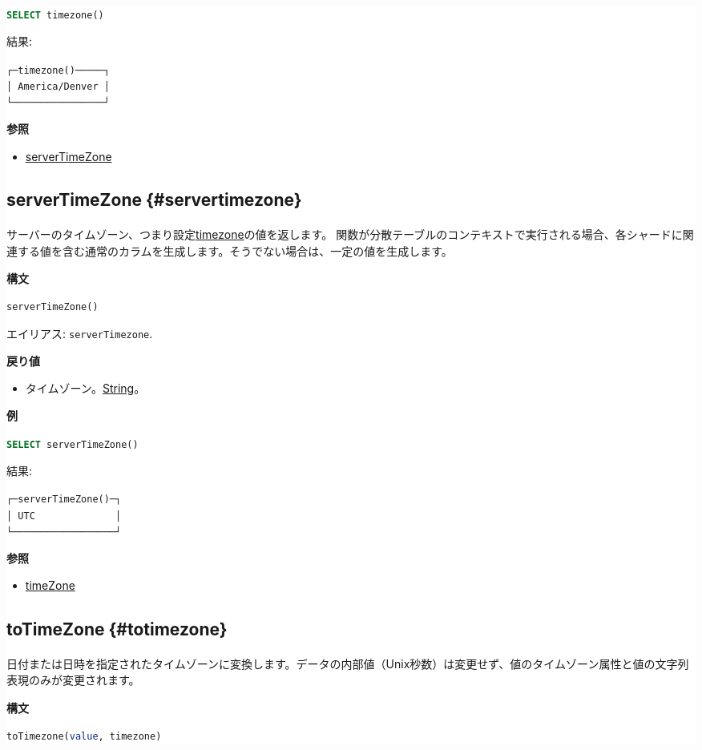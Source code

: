```sql
SELECT timezone()
```

結果:

```response
┌─timezone()─────┐
│ America/Denver │
└────────────────┘
```

**参照**

- [serverTimeZone](#servertimezone)
## serverTimeZone {#servertimezone}

サーバーのタイムゾーン、つまり設定[timezone](../../operations/server-configuration-parameters/settings.md#timezone)の値を返します。
関数が分散テーブルのコンテキストで実行される場合、各シャードに関連する値を含む通常のカラムを生成します。そうでない場合は、一定の値を生成します。

**構文**

```sql
serverTimeZone()
```

エイリアス: `serverTimezone`.

**戻り値**

- タイムゾーン。[String](../data-types/string.md)。

**例**

```sql
SELECT serverTimeZone()
```

結果:

```response
┌─serverTimeZone()─┐
│ UTC              │
└──────────────────┘
```

**参照**

- [timeZone](#timezone)
## toTimeZone {#totimezone}

日付または日時を指定されたタイムゾーンに変換します。データの内部値（Unix秒数）は変更せず、値のタイムゾーン属性と値の文字列表現のみが変更されます。

**構文**

```sql
toTimezone(value, timezone)
```
